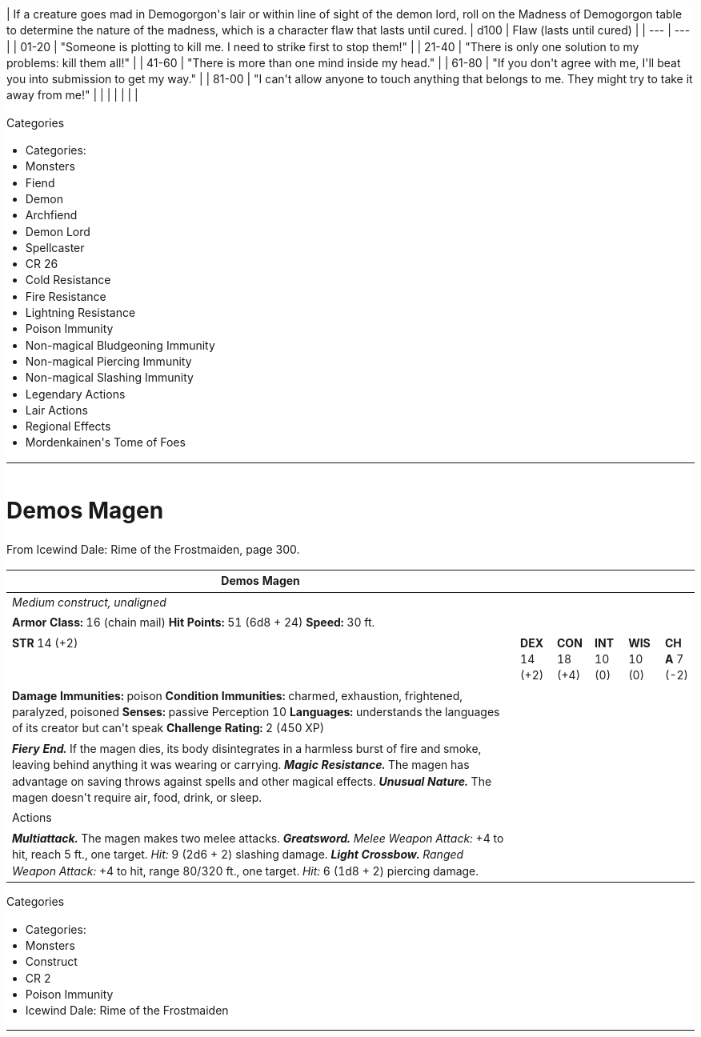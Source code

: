 | If a creature goes mad in Demogorgon's lair or within line of sight of the demon lord, roll on the Madness of Demogorgon table to determine the nature of the madness, which is a character flaw that lasts until cured.   | d100 | Flaw (lasts until cured) | | --- | --- | | 01-20 | "Someone is plotting to kill me. I need to strike first to stop them!" | | 21-40 | "There is only one solution to my problems: kill them all!" | | 41-60 | "There is more than one mind inside my head." | | 61-80 | "If you don't agree with me, I'll beat you into submission to get my way." | | 81-00 | "I can't allow anyone to touch anything that belongs to me. They might try to take it away from me!" | | | | | | |

Categories  

* Categories:
* Monsters
* Fiend
* Demon
* Archfiend
* Demon Lord
* Spellcaster
* CR 26
* Cold Resistance
* Fire Resistance
* Lightning Resistance
* Poison Immunity
* Non-magical Bludgeoning Immunity
* Non-magical Piercing Immunity
* Non-magical Slashing Immunity
* Legendary Actions
* Lair Actions
* Regional Effects
* Mordenkainen's Tome of Foes

---

# Demos Magen

From Icewind Dale: Rime of the Frostmaiden, page 300.

| Demos Magen | | | | | |
| --- | --- | --- | --- | --- | --- |
| *Medium construct, unaligned* | | | | | |
| **Armor Class:** 16 (chain mail)  **Hit Points:** 51 (6d8 + 24)  **Speed:** 30 ft. | | | | | |
| **STR**  14 (+2) | **DEX**  14 (+2) | **CON**  18 (+4) | **INT**  10 (0) | **WIS**  10 (0) | **CHA**  7 (-2) |
| **Damage Immunities:** poison  **Condition Immunities:** charmed, exhaustion, frightened, paralyzed, poisoned  **Senses:** passive Perception 10  **Languages:** understands the languages of its creator but can't speak  **Challenge Rating:** 2 (450 XP) | | | | | |
| ***Fiery End.*** If the magen dies, its body disintegrates in a harmless burst of fire and smoke, leaving behind anything it was wearing or carrying.  ***Magic Resistance.*** The magen has advantage on saving throws against spells and other magical effects.  ***Unusual Nature.*** The magen doesn't require air, food, drink, or sleep. | | | | | |
| Actions | | | | | |
| ***Multiattack.*** The magen makes two melee attacks.  ***Greatsword.** Melee Weapon Attack:* +4 to hit, reach 5 ft., one target. *Hit:* 9 (2d6 + 2) slashing damage.  ***Light Crossbow.** Ranged Weapon Attack:* +4 to hit, range 80/320 ft., one target. *Hit:* 6 (1d8 + 2) piercing damage. | | | | | |

Categories  

* Categories:
* Monsters
* Construct
* CR 2
* Poison Immunity
* Icewind Dale: Rime of the Frostmaiden

---